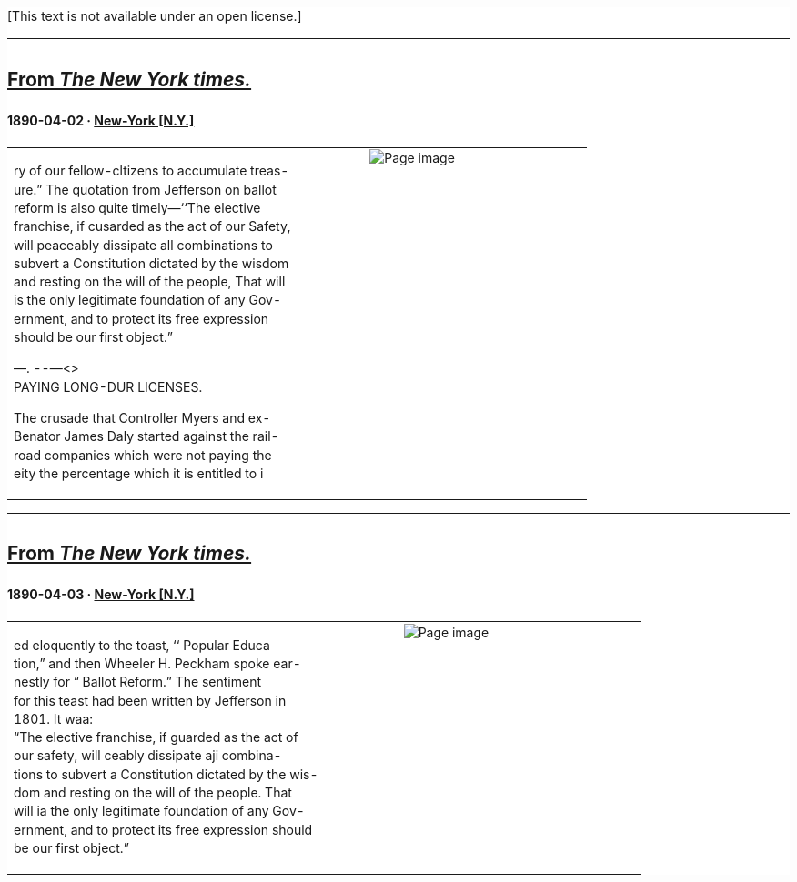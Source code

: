 [This text is not available under an open license.]

---

## [From _The New York times._](https://archive.org/details/sim_new-york-times_1890-04-02_39_12042/page/n7/mode/1up?view=theater)

#### 1890-04-02 &middot; [New-York [N.Y.]](http://dbpedia.org/resource/New_York_City)

<table style="width: 100%;"><tr><td style="width: 50%">

  
ry of our fellow-cltizens to accumulate treas-  
ure.” The quotation from Jefferson on ballot  
reform is also quite timely—‘‘The elective  
franchise, if cusarded as the act of our Safety,  
will peaceably dissipate all combinations to  
subvert a Constitution dictated by the wisdom  
and resting on the will of the people, That will  
is the only legitimate foundation of any Gov-  
ernment, and to protect its free expression  
should be our first object.”  
  
—. --—&lt;&gt;  
PAYING LONG-DUR LICENSES.  
  
The crusade that Controller Myers and ex-  
Benator James Daly started against the rail-  
road companies which were not paying the  
eity the percentage which it is entitled to i
</td><td style="width: 50%; max-height: 75%; margin: auto; display: block;">
<img alt="Page image" src="https://iiif.archive.org/image/iiif/2/sim_new-york-times_1890-04-02_39_12042%2Fsim_new-york-times_1890-04-02_39_12042_jp2.zip%2Fsim_new-york-times_1890-04-02_39_12042_jp2%2Fsim_new-york-times_1890-04-02_39_12042_0007.jp2/pct:4.762554585152839,77.62931034482759,12.063318777292576,6.282327586206897/600,/0/default.jpg"/>
</td>
</tr></table>

---

## [From _The New York times._](https://archive.org/details/sim_new-york-times_1890-04-03_39_12043/page/n0/mode/1up?view=theater)

#### 1890-04-03 &middot; [New-York [N.Y.]](http://dbpedia.org/resource/New_York_City)

<table style="width: 100%;"><tr><td style="width: 50%">

  
ed eloquently to the toast, ‘‘ Popular Educa  
tion,” and then Wheeler H. Peckham spoke ear-  
nestly for “ Ballot Reform.” The sentiment  
for this teast had been written by Jefferson in  
1801. It waa:  
“The elective franchise, if guarded as the act of  
our safety, will ceably dissipate aji combina-  
tions to subvert a Constitution dictated by the wis-  
dom and resting on the will of the people. That  
will ia the only legitimate foundation of any Gov-  
ernment, and to protect its free expression should  
be our first object.”
</td><td style="width: 50%; max-height: 75%; margin: auto; display: block;">
<img alt="Page image" src="https://iiif.archive.org/image/iiif/2/sim_new-york-times_1890-04-03_39_12043%2Fsim_new-york-times_1890-04-03_39_12043_jp2.zip%2Fsim_new-york-times_1890-04-03_39_12043_jp2%2Fsim_new-york-times_1890-04-03_39_12043_0000.jp2/pct:67.7674672489083,35.38961038961039,12.117903930131005,4.134199134199134/600,/0/default.jpg"/>
</td>
</tr></table>
